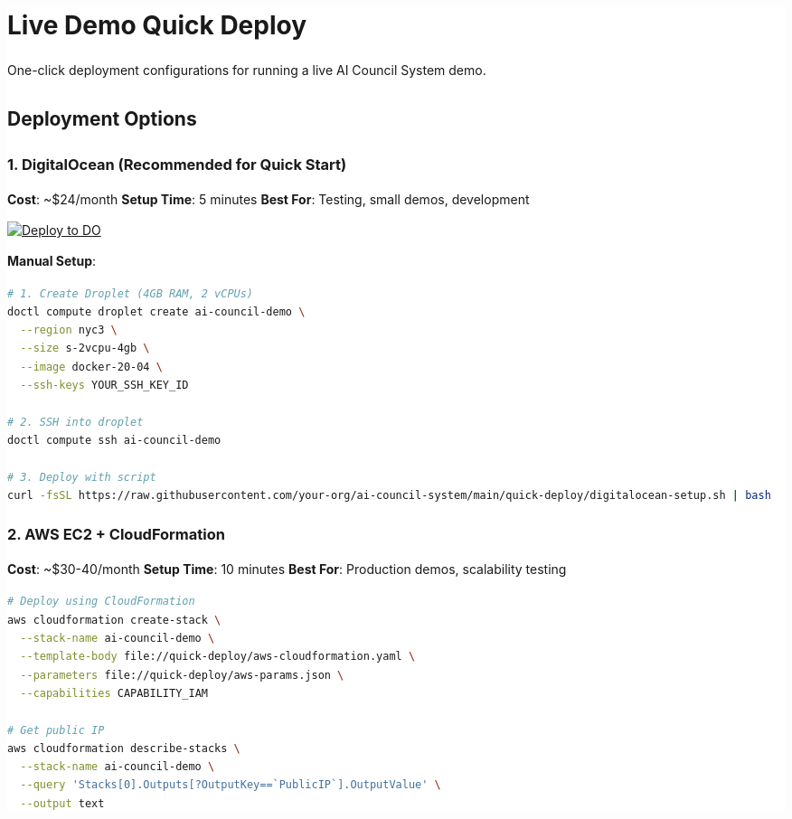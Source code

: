 # Live Demo Quick Deploy

One-click deployment configurations for running a live AI Council System demo.

## Deployment Options

### 1. DigitalOcean (Recommended for Quick Start)

**Cost**: ~$24/month
**Setup Time**: 5 minutes
**Best For**: Testing, small demos, development

[![Deploy to DO](https://www.deploytodo.com/do-btn-blue.svg)](https://cloud.digitalocean.com/apps/new?repo=https://github.com/your-org/ai-council-system/tree/main)

**Manual Setup**:
```bash
# 1. Create Droplet (4GB RAM, 2 vCPUs)
doctl compute droplet create ai-council-demo \
  --region nyc3 \
  --size s-2vcpu-4gb \
  --image docker-20-04 \
  --ssh-keys YOUR_SSH_KEY_ID

# 2. SSH into droplet
doctl compute ssh ai-council-demo

# 3. Deploy with script
curl -fsSL https://raw.githubusercontent.com/your-org/ai-council-system/main/quick-deploy/digitalocean-setup.sh | bash
```

### 2. AWS EC2 + CloudFormation

**Cost**: ~$30-40/month
**Setup Time**: 10 minutes
**Best For**: Production demos, scalability testing

```bash
# Deploy using CloudFormation
aws cloudformation create-stack \
  --stack-name ai-council-demo \
  --template-body file://quick-deploy/aws-cloudformation.yaml \
  --parameters file://quick-deploy/aws-params.json \
  --capabilities CAPABILITY_IAM

# Get public IP
aws cloudformation describe-stacks \
  --stack-name ai-council-demo \
  --query 'Stacks[0].Outputs[?OutputKey==`PublicIP`].OutputValue' \
  --output text
```
